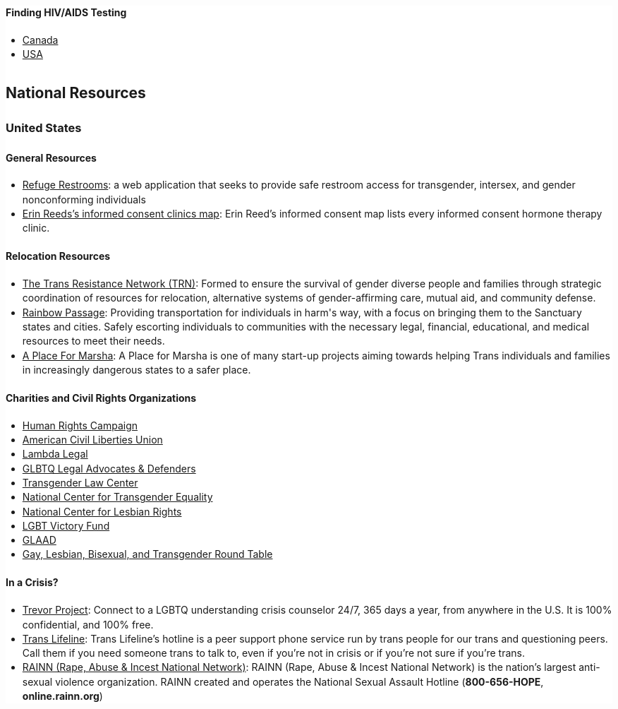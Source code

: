 #### Finding HIV/AIDS Testing
- [Canada](https://www.canada.ca/en/public-health/services/diseases/hiv-aids.html#find)
- [USA](http://hivtest.cdc.gov/)

## National Resources

### United States

#### General Resources
- [Refuge Restrooms](https://www.refugerestrooms.org/): a web application that seeks to provide safe restroom access for transgender, intersex, and gender nonconforming individuals
- [Erin Reeds’s informed consent clinics map](https://www.google.com/maps/d/u/0/viewer?mid=1DxyOTw8dI8n96BHFF2JVUMK7bXsRKtzA&ll=-3.81666561775622e-14%2C-109.09443705000001&z=2): Erin Reed’s informed consent map lists every informed consent hormone therapy clinic.

#### Relocation Resources
- [The Trans Resistance Network (TRN)](https://transresistancenetwork.wordpress.com/): Formed to ensure the survival of gender diverse people and families through strategic coordination of resources for relocation, alternative systems of gender-affirming care, mutual aid, and community defense.
- [Rainbow Passage](https://rainbowpassage.org/): Providing transportation for individuals in harm's way, with a focus on bringing them to the Sanctuary states and cities. Safely escorting individuals to communities with the necessary legal, financial, educational, and medical resources to meet their needs.
- [A Place For Marsha](https://www.aplaceformarshaofficial.org/): A Place for Marsha is one of many start-up projects aiming towards helping Trans individuals and families in increasingly dangerous states to a safer place.

#### Charities and Civil Rights Organizations
- [Human Rights Campaign](https://hrc.org/)
- [American Civil Liberties Union](https://www.aclu.org/)
- [Lambda Legal](https://www.lambdalegal.org/)
- [GLBTQ Legal Advocates & Defenders](https://www.glad.org/)
- [Transgender Law Center](https://transgenderlawcenter.org/)
- [National Center for Transgender Equality](https://transequality.org/)
- [National Center for Lesbian Rights](http://www.nclrights.org/)
- [LGBT Victory Fund](https://victoryfund.org/)
- [GLAAD](http://glaad.org/)
- [Gay, Lesbian, Bisexual, and Transgender Round Table](http://www.ala.org/rt/glbtrt)

#### In a Crisis?
- [Trevor Project](https://www.thetrevorproject.org/get-help/): Connect to a LGBTQ understanding crisis counselor 24/7, 365 days a year, from anywhere in the U.S. It is 100% confidential, and 100% free.
- [Trans Lifeline](https://translifeline.org/hotline/): Trans Lifeline’s hotline is a peer support phone service run by trans people for our trans and questioning peers. Call them if you need someone trans to talk to, even if you’re not in crisis or if you’re not sure if you’re trans.
- [RAINN (Rape, Abuse & Incest National Network)](https://www.rainn.org/): RAINN (Rape, Abuse & Incest National Network) is the nation’s largest anti-sexual violence organization. RAINN created and operates the National Sexual Assault Hotline (**800-656-HOPE**, **online.rainn.org**)
